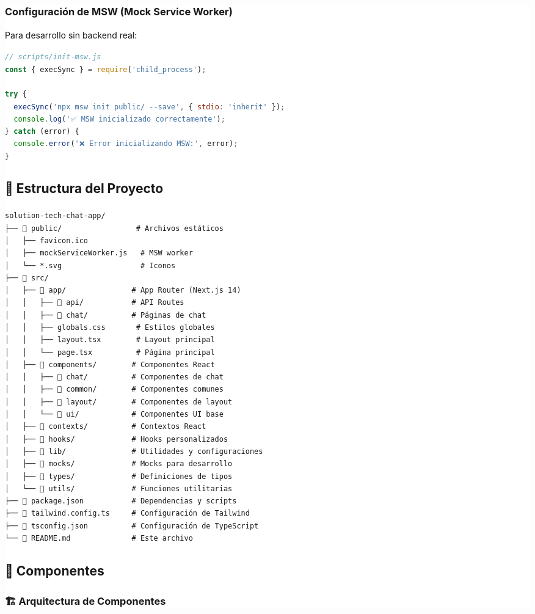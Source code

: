 ### Configuración de MSW (Mock Service Worker)

Para desarrollo sin backend real:

```javascript
// scripts/init-msw.js
const { execSync } = require('child_process');

try {
  execSync('npx msw init public/ --save', { stdio: 'inherit' });
  console.log('✅ MSW inicializado correctamente');
} catch (error) {
  console.error('❌ Error inicializando MSW:', error);
}
```

## 📁 Estructura del Proyecto

```
solution-tech-chat-app/
├── 📁 public/                 # Archivos estáticos
│   ├── favicon.ico
│   ├── mockServiceWorker.js   # MSW worker
│   └── *.svg                  # Iconos
├── 📁 src/
│   ├── 📁 app/               # App Router (Next.js 14)
│   │   ├── 📁 api/           # API Routes
│   │   ├── 📁 chat/          # Páginas de chat
│   │   ├── globals.css       # Estilos globales
│   │   ├── layout.tsx        # Layout principal
│   │   └── page.tsx          # Página principal
│   ├── 📁 components/        # Componentes React
│   │   ├── 📁 chat/          # Componentes de chat
│   │   ├── 📁 common/        # Componentes comunes
│   │   ├── 📁 layout/        # Componentes de layout
│   │   └── 📁 ui/            # Componentes UI base
│   ├── 📁 contexts/          # Contextos React
│   ├── 📁 hooks/             # Hooks personalizados
│   ├── 📁 lib/               # Utilidades y configuraciones
│   ├── 📁 mocks/             # Mocks para desarrollo
│   ├── 📁 types/             # Definiciones de tipos
│   └── 📁 utils/             # Funciones utilitarias
├── 📄 package.json           # Dependencias y scripts
├── 📄 tailwind.config.ts     # Configuración de Tailwind
├── 📄 tsconfig.json          # Configuración de TypeScript
└── 📄 README.md              # Este archivo
```

## 🎨 Componentes

### 🏗️ Arquitectura de Componentes
